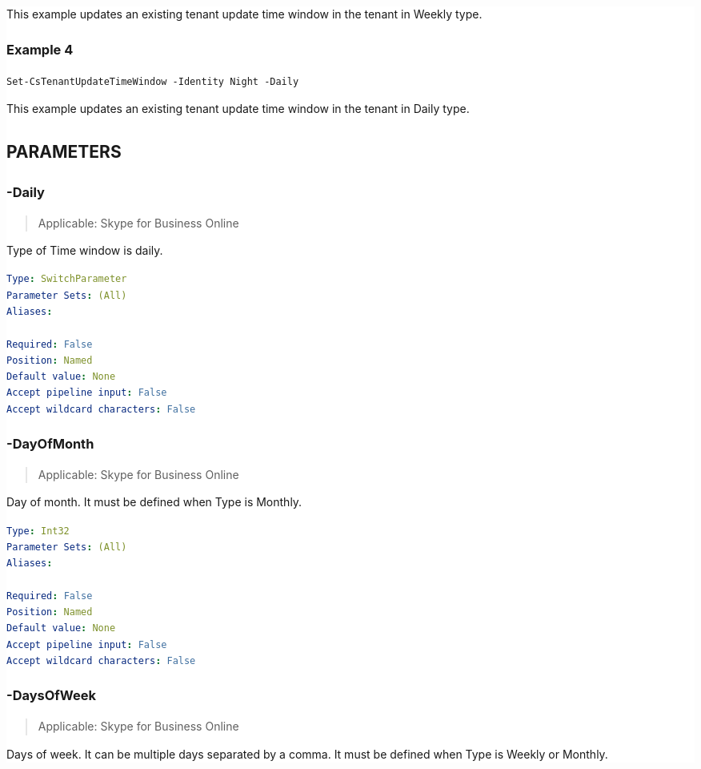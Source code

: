 This example updates an existing tenant update time window in the tenant in Weekly type.


### Example 4
```
Set-CsTenantUpdateTimeWindow -Identity Night -Daily
```

This example updates an existing tenant update time window in the tenant in Daily type.


## PARAMETERS

### -Daily

> Applicable: Skype for Business Online

Type of Time window is daily.

```yaml
Type: SwitchParameter
Parameter Sets: (All)
Aliases:

Required: False
Position: Named
Default value: None
Accept pipeline input: False
Accept wildcard characters: False
```

### -DayOfMonth

> Applicable: Skype for Business Online

Day of month.
It must be defined when Type is Monthly.

```yaml
Type: Int32
Parameter Sets: (All)
Aliases:

Required: False
Position: Named
Default value: None
Accept pipeline input: False
Accept wildcard characters: False
```

### -DaysOfWeek

> Applicable: Skype for Business Online

Days of week.
It can be multiple days separated by a comma.
It must be defined when Type is Weekly or Monthly.
